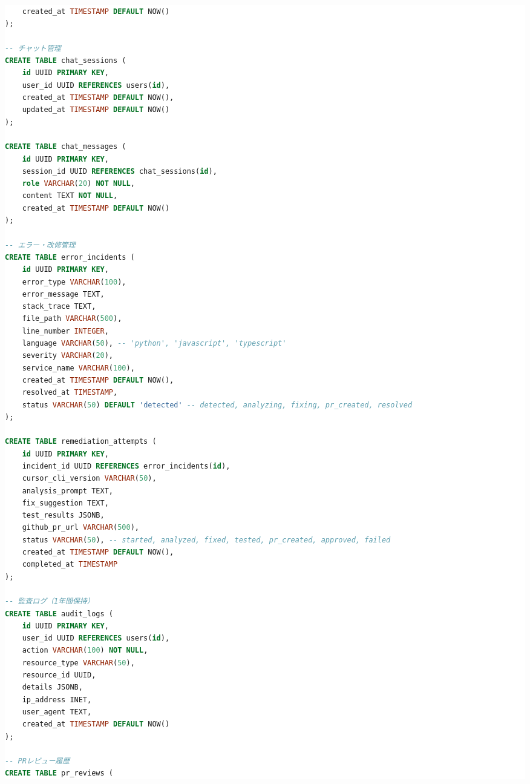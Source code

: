 ```sql
    created_at TIMESTAMP DEFAULT NOW()
);

-- チャット管理
CREATE TABLE chat_sessions (
    id UUID PRIMARY KEY,
    user_id UUID REFERENCES users(id),
    created_at TIMESTAMP DEFAULT NOW(),
    updated_at TIMESTAMP DEFAULT NOW()
);

CREATE TABLE chat_messages (
    id UUID PRIMARY KEY,
    session_id UUID REFERENCES chat_sessions(id),
    role VARCHAR(20) NOT NULL,
    content TEXT NOT NULL,
    created_at TIMESTAMP DEFAULT NOW()
);

-- エラー・改修管理
CREATE TABLE error_incidents (
    id UUID PRIMARY KEY,
    error_type VARCHAR(100),
    error_message TEXT,
    stack_trace TEXT,
    file_path VARCHAR(500),
    line_number INTEGER,
    language VARCHAR(50), -- 'python', 'javascript', 'typescript'
    severity VARCHAR(20),
    service_name VARCHAR(100),
    created_at TIMESTAMP DEFAULT NOW(),
    resolved_at TIMESTAMP,
    status VARCHAR(50) DEFAULT 'detected' -- detected, analyzing, fixing, pr_created, resolved
);

CREATE TABLE remediation_attempts (
    id UUID PRIMARY KEY,
    incident_id UUID REFERENCES error_incidents(id),
    cursor_cli_version VARCHAR(50),
    analysis_prompt TEXT,
    fix_suggestion TEXT,
    test_results JSONB,
    github_pr_url VARCHAR(500),
    status VARCHAR(50), -- started, analyzed, fixed, tested, pr_created, approved, failed
    created_at TIMESTAMP DEFAULT NOW(),
    completed_at TIMESTAMP
);

-- 監査ログ（1年間保持）
CREATE TABLE audit_logs (
    id UUID PRIMARY KEY,
    user_id UUID REFERENCES users(id),
    action VARCHAR(100) NOT NULL,
    resource_type VARCHAR(50),
    resource_id UUID,
    details JSONB,
    ip_address INET,
    user_agent TEXT,
    created_at TIMESTAMP DEFAULT NOW()
);

-- PRレビュー履歴
CREATE TABLE pr_reviews (
```